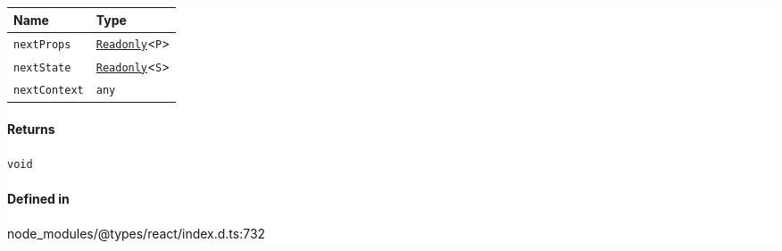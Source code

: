 | Name | Type |
| :------ | :------ |
| `nextProps` | [`Readonly`](../modules/internal_.md#readonly)<`P`\> |
| `nextState` | [`Readonly`](../modules/internal_.md#readonly)<`S`\> |
| `nextContext` | `any` |

#### Returns

`void`

#### Defined in

node_modules/@types/react/index.d.ts:732
